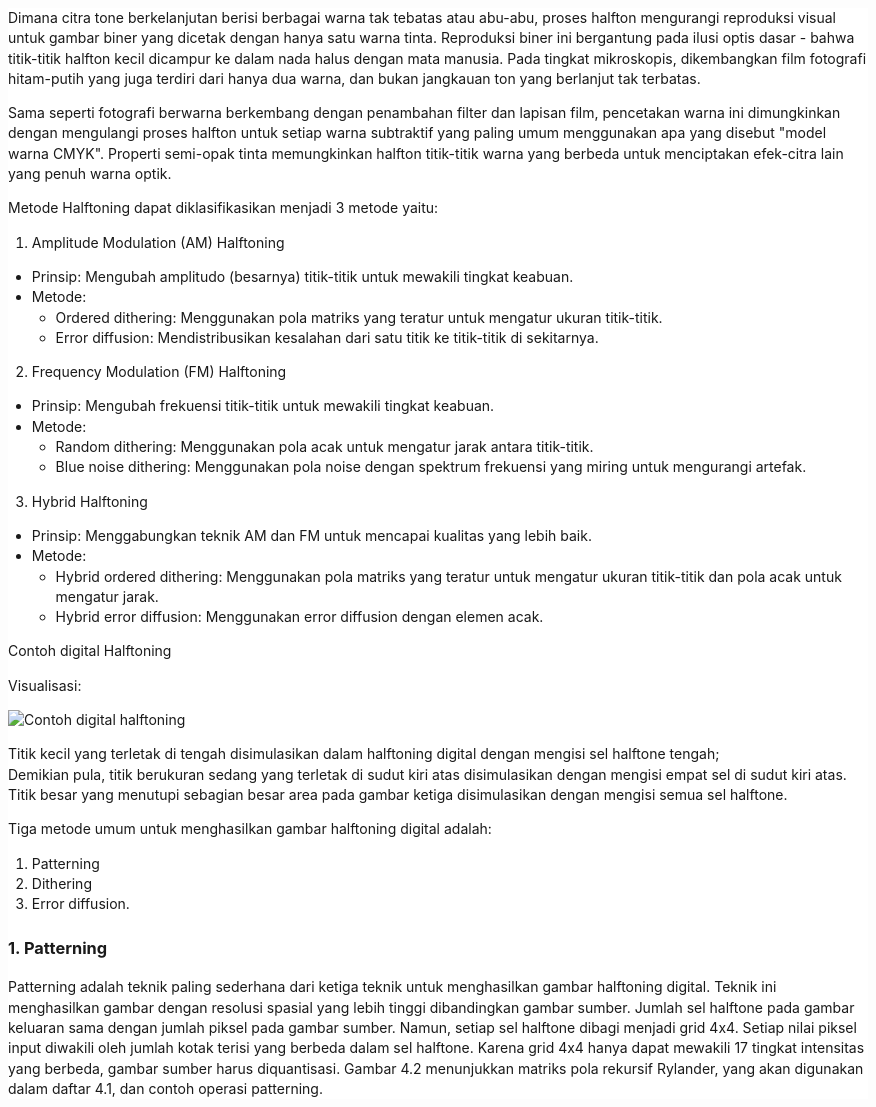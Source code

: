 Dimana citra tone berkelanjutan berisi berbagai warna tak tebatas atau abu-abu, proses halfton mengurangi reproduksi visual untuk gambar biner yang dicetak dengan hanya satu warna tinta. Reproduksi biner ini bergantung pada ilusi optis dasar - bahwa titik-titik halfton kecil dicampur ke dalam nada halus dengan mata manusia. Pada tingkat mikroskopis, dikembangkan film fotografi hitam-putih yang juga terdiri dari hanya dua warna, dan bukan jangkauan ton yang berlanjut tak terbatas.

Sama seperti fotografi berwarna berkembang dengan penambahan filter dan lapisan film, pencetakan warna ini dimungkinkan dengan mengulangi proses halfton untuk setiap warna subtraktif yang paling umum menggunakan apa yang disebut "model warna CMYK". Properti semi-opak tinta memungkinkan halfton titik-titik warna yang berbeda untuk menciptakan efek-citra lain yang penuh warna optik.  

Metode Halftoning dapat diklasifikasikan menjadi 3 metode yaitu: 
1. Amplitude Modulation (AM) Halftoning
* Prinsip: Mengubah amplitudo (besarnya) titik-titik untuk mewakili tingkat keabuan.
* Metode:
    * Ordered dithering: Menggunakan pola matriks yang teratur untuk mengatur ukuran titik-titik.
    * Error diffusion: Mendistribusikan kesalahan dari satu titik ke titik-titik di sekitarnya.

2. Frequency Modulation (FM) Halftoning
* Prinsip: Mengubah frekuensi titik-titik untuk mewakili tingkat keabuan.
* Metode:
    * Random dithering: Menggunakan pola acak untuk mengatur jarak antara titik-titik.
    * Blue noise dithering: Menggunakan pola noise dengan spektrum frekuensi yang miring untuk mengurangi artefak.

3. Hybrid Halftoning
* Prinsip: Menggabungkan teknik AM dan FM untuk mencapai kualitas yang lebih baik.
* Metode:
    * Hybrid ordered dithering: Menggunakan pola matriks yang teratur untuk mengatur ukuran titik-titik dan pola acak untuk mengatur jarak.
    * Hybrid error diffusion: Menggunakan error diffusion dengan elemen acak.
  

Contoh digital Halftoning  

Visualisasi:  

![Contoh digital halftoning](https://people.ece.ubc.ca/irenek/techpaps/introip/Img00022.gif)  

Titik kecil yang terletak di tengah disimulasikan dalam halftoning digital dengan mengisi sel halftone tengah;   
Demikian pula, titik berukuran sedang yang terletak di sudut kiri atas disimulasikan dengan mengisi empat sel di sudut kiri atas. Titik besar yang menutupi sebagian besar area pada gambar ketiga disimulasikan dengan mengisi semua sel halftone.

Tiga metode umum untuk menghasilkan gambar halftoning digital adalah:
1. Patterning
2. Dithering
3. Error diffusion.

### 1. Patterning
Patterning adalah teknik paling sederhana dari ketiga teknik untuk menghasilkan gambar halftoning digital. Teknik ini menghasilkan gambar dengan resolusi spasial yang lebih tinggi dibandingkan gambar sumber. Jumlah sel halftone pada gambar keluaran sama dengan jumlah piksel pada gambar sumber. Namun, setiap sel halftone dibagi menjadi grid 4x4. Setiap nilai piksel input diwakili oleh jumlah kotak terisi yang berbeda dalam sel halftone. Karena grid 4x4 hanya dapat mewakili 17 tingkat intensitas yang berbeda, gambar sumber harus diquantisasi. Gambar 4.2 menunjukkan matriks pola rekursif Rylander, yang akan digunakan dalam daftar 4.1, dan contoh operasi patterning.
